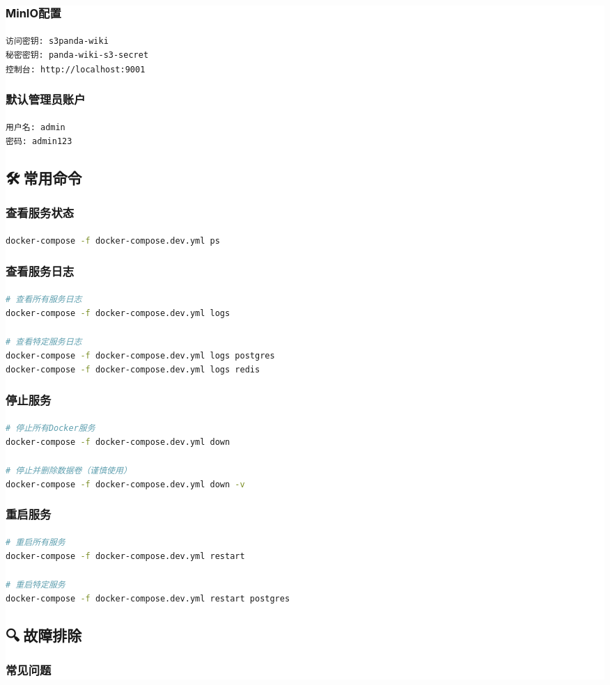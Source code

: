 ### MinIO配置
```
访问密钥: s3panda-wiki
秘密密钥: panda-wiki-s3-secret
控制台: http://localhost:9001
```

### 默认管理员账户
```
用户名: admin
密码: admin123
```

## 🛠️ 常用命令

### 查看服务状态
```bash
docker-compose -f docker-compose.dev.yml ps
```

### 查看服务日志
```bash
# 查看所有服务日志
docker-compose -f docker-compose.dev.yml logs

# 查看特定服务日志
docker-compose -f docker-compose.dev.yml logs postgres
docker-compose -f docker-compose.dev.yml logs redis
```

### 停止服务
```bash
# 停止所有Docker服务
docker-compose -f docker-compose.dev.yml down

# 停止并删除数据卷（谨慎使用）
docker-compose -f docker-compose.dev.yml down -v
```

### 重启服务
```bash
# 重启所有服务
docker-compose -f docker-compose.dev.yml restart

# 重启特定服务
docker-compose -f docker-compose.dev.yml restart postgres
```

## 🔍 故障排除

### 常见问题
